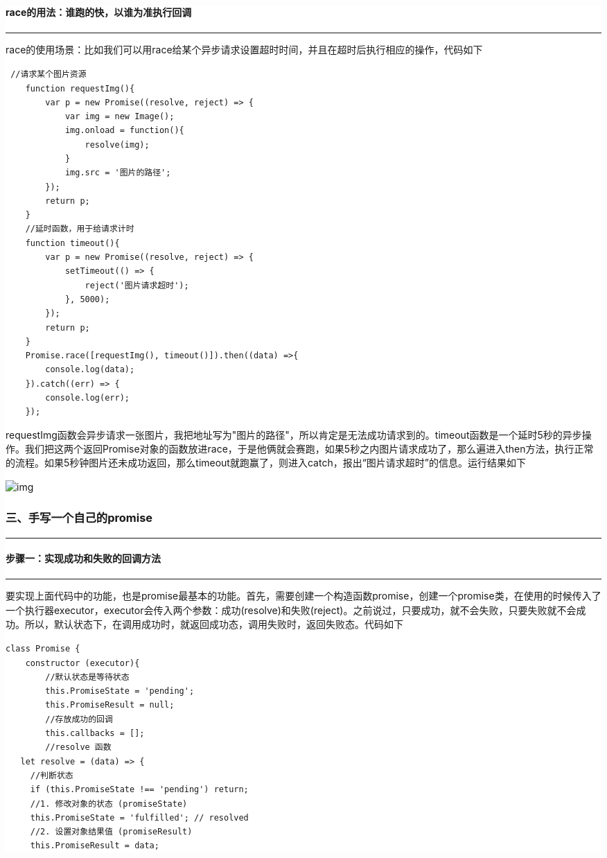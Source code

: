 #### race的用法：谁跑的快，以谁为准执行回调

------

race的使用场景：比如我们可以用race给某个异步请求设置超时时间，并且在超时后执行相应的操作，代码如下

```
 //请求某个图片资源
    function requestImg(){
        var p = new Promise((resolve, reject) => {
            var img = new Image();
            img.onload = function(){
                resolve(img);
            }
            img.src = '图片的路径';
        });
        return p;
    }
    //延时函数，用于给请求计时
    function timeout(){
        var p = new Promise((resolve, reject) => {
            setTimeout(() => {
                reject('图片请求超时');
            }, 5000);
        });
        return p;
    }
    Promise.race([requestImg(), timeout()]).then((data) =>{
        console.log(data);
    }).catch((err) => {
        console.log(err);
    });
```

requestImg函数会异步请求一张图片，我把地址写为"图片的路径"，所以肯定是无法成功请求到的。timeout函数是一个延时5秒的异步操作。我们把这两个返回Promise对象的函数放进race，于是他俩就会赛跑，如果5秒之内图片请求成功了，那么遍进入then方法，执行正常的流程。如果5秒钟图片还未成功返回，那么timeout就跑赢了，则进入catch，报出“图片请求超时”的信息。运行结果如下

![img](https://p1-jj.byteimg.com/tos-cn-i-t2oaga2asx/gold-user-assets/2018/5/19/16376a95ffa3b13c~tplv-t2oaga2asx-watermark.awebp)

### 三、手写一个自己的promise

------

#### 步骤一：实现成功和失败的回调方法

------

要实现上面代码中的功能，也是promise最基本的功能。首先，需要创建一个构造函数promise，创建一个promise类，在使用的时候传入了一个执行器executor，executor会传入两个参数：成功(resolve)和失败(reject)。之前说过，只要成功，就不会失败，只要失败就不会成功。所以，默认状态下，在调用成功时，就返回成功态，调用失败时，返回失败态。代码如下

```
class Promise {
    constructor (executor){
        //默认状态是等待状态
        this.PromiseState = 'pending';
   		this.PromiseResult = null;
        //存放成功的回调
        this.callbacks = [];
        //resolve 函数
   let resolve = (data) => {
     //判断状态
     if (this.PromiseState !== 'pending') return;
     //1. 修改对象的状态 (promiseState)
     this.PromiseState = 'fulfilled'; // resolved
     //2. 设置对象结果值 (promiseResult)
     this.PromiseResult = data;
```